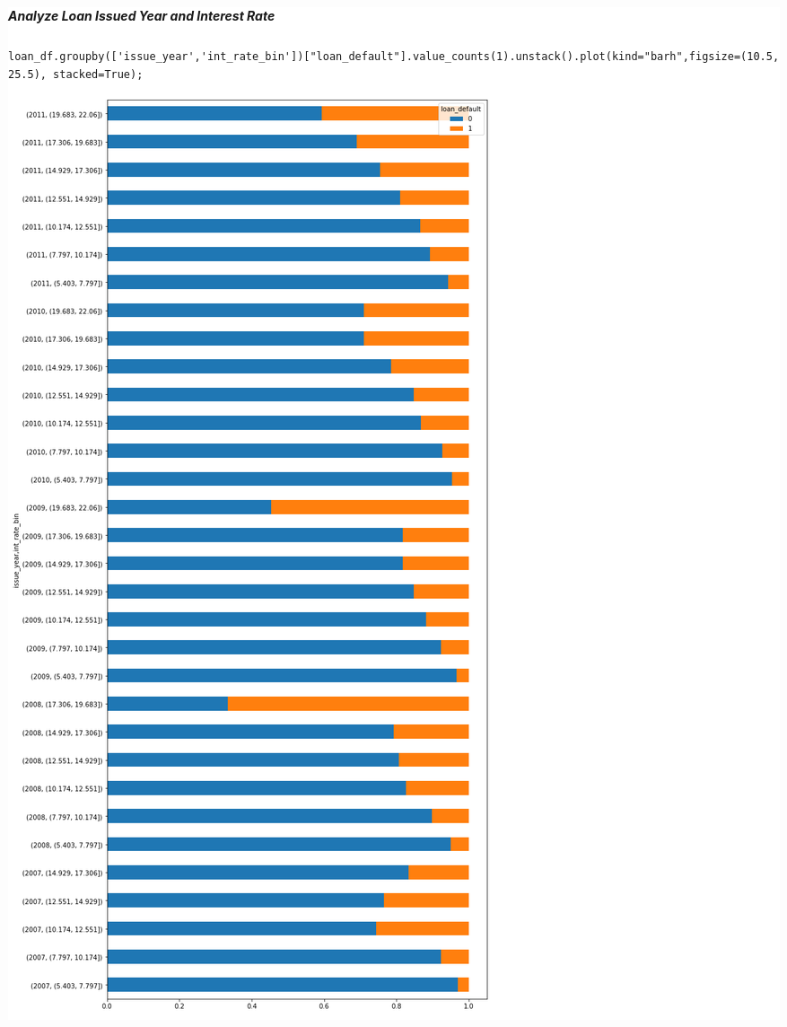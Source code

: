 ##### Analyze Loan Issued Year and Interest Rate

```
loan_df.groupby(['issue_year','int_rate_bin'])["loan_default"].value_counts(1).unstack().plot(kind="barh",figsize=(10.5,25.5), stacked=True);
```
![](docs/assets/issue_year_int_rate.png)
